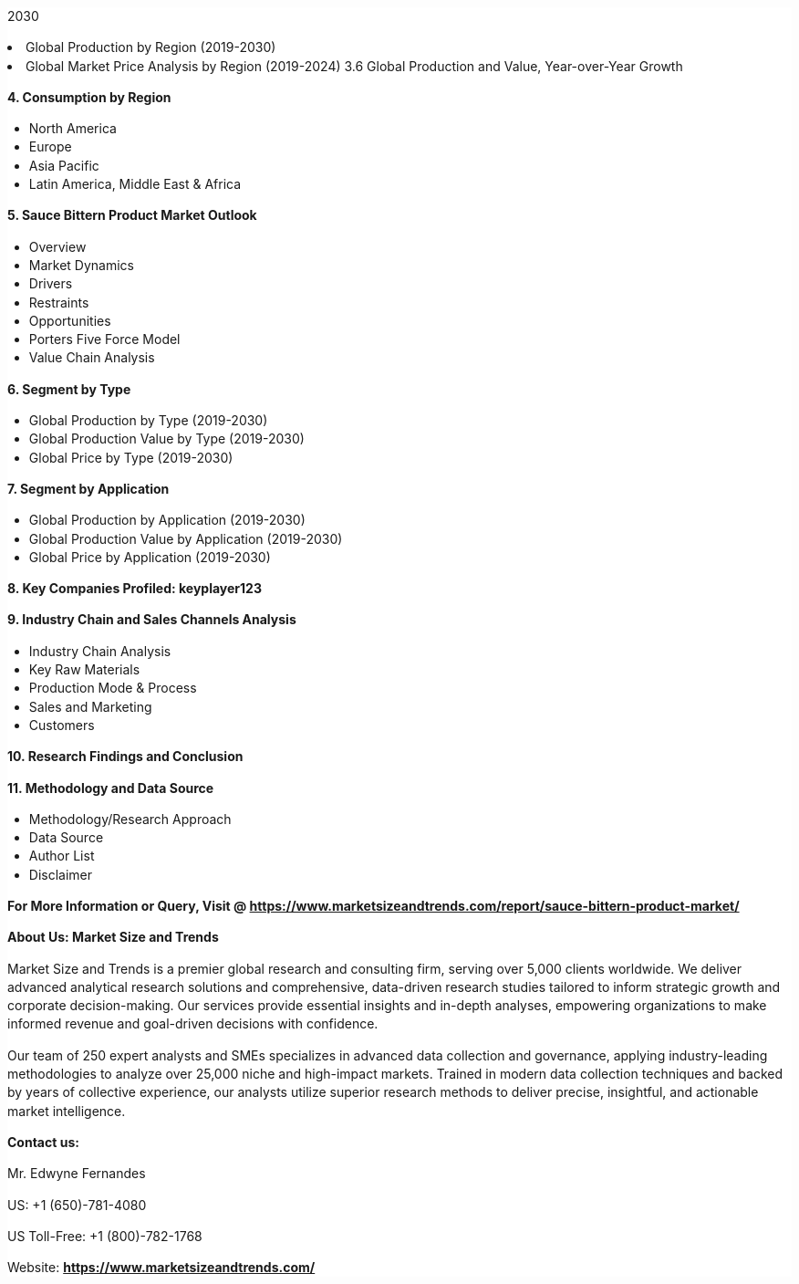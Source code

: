 2030</li><li>Global Production by Region (2019-2030)</li><li>Global Market Price Analysis by Region (2019-2024) 3.6 Global Production and Value, Year-over-Year Growth</li></ul><p><strong>4. Consumption by Region</strong></p><ul><li>North America</li><li>Europe</li><li>Asia Pacific</li><li>Latin America, Middle East &amp; Africa</li></ul><p><strong>5. Sauce Bittern Product Market Outlook</strong></p><ul><li>Overview</li><li>Market Dynamics</li><li>Drivers</li><li>Restraints</li><li>Opportunities</li><li>Porters Five Force Model</li><li>Value Chain Analysis&nbsp;</li></ul><p><strong>6. Segment by Type</strong></p><ul><li>Global Production by Type (2019-2030)</li><li>Global Production Value by Type (2019-2030)</li><li>Global Price by Type (2019-2030)</li></ul><p><strong>7. Segment by Application</strong></p><ul><li>Global Production by Application (2019-2030)</li><li>Global Production Value by Application (2019-2030)</li><li>Global Price by Application (2019-2030)</li></ul><p><strong>8. Key Companies Profiled: keyplayer123</strong></p><p><strong>9. Industry Chain and Sales Channels Analysis</strong></p><ul><li>Industry Chain Analysis</li><li>Key Raw Materials</li><li>Production Mode &amp; Process</li><li>Sales and Marketing</li><li>Customers</li></ul><p><strong>10. Research Findings and Conclusion</strong></p><p><strong>11. Methodology and Data Source</strong></p><ul><li>Methodology/Research Approach</li><li>Data Source</li><li>Author List</li><li>Disclaimer</li></ul></p><p><strong>For More Information or Query, Visit @ <a href="https://www.marketsizeandtrends.com/report/sauce-bittern-product-market/">https://www.marketsizeandtrends.com/report/sauce-bittern-product-market/</a></strong></p><p><strong>About Us: Market Size and Trends</strong></p><p>Market Size and Trends is a premier global research and consulting firm, serving over 5,000 clients worldwide. We deliver advanced analytical research solutions and comprehensive, data-driven research studies tailored to inform strategic growth and corporate decision-making. Our services provide essential insights and in-depth analyses, empowering organizations to make informed revenue and goal-driven decisions with confidence.</p><p>Our team of 250 expert analysts and SMEs specializes in advanced data collection and governance, applying industry-leading methodologies to analyze over 25,000 niche and high-impact markets. Trained in modern data collection techniques and backed by years of collective experience, our analysts utilize superior research methods to deliver precise, insightful, and actionable market intelligence.</p><p><strong>Contact us:</strong></p><p>Mr. Edwyne Fernandes</p><p>US: +1 (650)-781-4080</p><p>US Toll-Free: +1 (800)-782-1768</p><p>Website: <strong><a href="https://www.marketsizeandtrends.com/">https://www.marketsizeandtrends.com/</a></strong></p>

